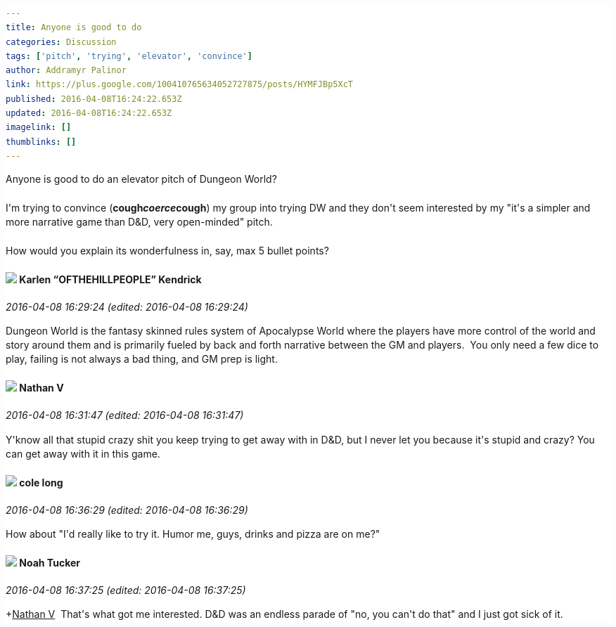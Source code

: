 ```yaml
---
title: Anyone is good to do
categories: Discussion
tags: ['pitch', 'trying', 'elevator', 'convince']
author: Addramyr Palinor
link: https://plus.google.com/100410765634052727875/posts/HYMFJBp5XcT
published: 2016-04-08T16:24:22.653Z
updated: 2016-04-08T16:24:22.653Z
imagelink: []
thumblinks: []
---
```


Anyone is good to do an elevator pitch of Dungeon World?<br /><br />I&#39;m trying to convince (<b>cough*coerce*cough</b>) my group into trying DW and they don&#39;t seem interested by my &quot;it&#39;s a simpler and more narrative game than D&amp;D, very open-minded&quot; pitch.<br /><br />How would you explain its wonderfulness in, say, max 5 bullet points?
<div id='comment z13ce1wwhvn5ylwf222uyt2agumhtdh34'>
  <h4><img src='{{site.baseurl}}//images/avatars/108408137525442565511_photo.jpg'> Karlen “OFTHEHILLPEOPLE” Kendrick</h4>
      <p><cite>2016-04-08 16:29:24 (edited: 2016-04-08 16:29:24)</cite></p>
        <p>Dungeon World is the fantasy skinned rules system of Apocalypse World where the players have more control of the world and story around them and is primarily fueled by back and forth narrative between the GM and players.  You only need a few dice to play, failing is not always a bad thing, and GM prep is light.</p>
</div>
        

<div id='comment z13ce1wwhvn5ylwf222uyt2agumhtdh34'>
  <h4><img src='{{site.baseurl}}//images/avatars/103360819573614339342_photo.jpg'> Nathan V</h4>
      <p><cite>2016-04-08 16:31:47 (edited: 2016-04-08 16:31:47)</cite></p>
        <p>Y&#39;know all that stupid crazy shit you keep trying to get away with in D&amp;D, but I never let you because it&#39;s stupid and crazy? You can get away with it in this game.</p>
</div>
        

<div id='comment z13ce1wwhvn5ylwf222uyt2agumhtdh34'>
  <h4><img src='{{site.baseurl}}//images/avatars/103931249482133015172_photo.jpg'> cole long</h4>
      <p><cite>2016-04-08 16:36:29 (edited: 2016-04-08 16:36:29)</cite></p>
        <p>How about &quot;I&#39;d really like to try it. Humor me, guys, drinks and pizza are on me?&quot;</p>
</div>
        

<div id='comment z13ce1wwhvn5ylwf222uyt2agumhtdh34'>
  <h4><img src='{{site.baseurl}}//images/avatars/107427721230797057337_photo.jpg'> Noah Tucker</h4>
      <p><cite>2016-04-08 16:37:25 (edited: 2016-04-08 16:37:25)</cite></p>
        <p><span class="proflinkWrapper"><span class="proflinkPrefix">+</span><a class="proflink" href="https://plus.google.com/103360819573614339342" oid="103360819573614339342">Nathan V</a></span>  That&#39;s what got me interested. D&amp;D was an endless parade of &quot;no, you can&#39;t do that&quot; and I just got sick of it.</p>
</div>
        